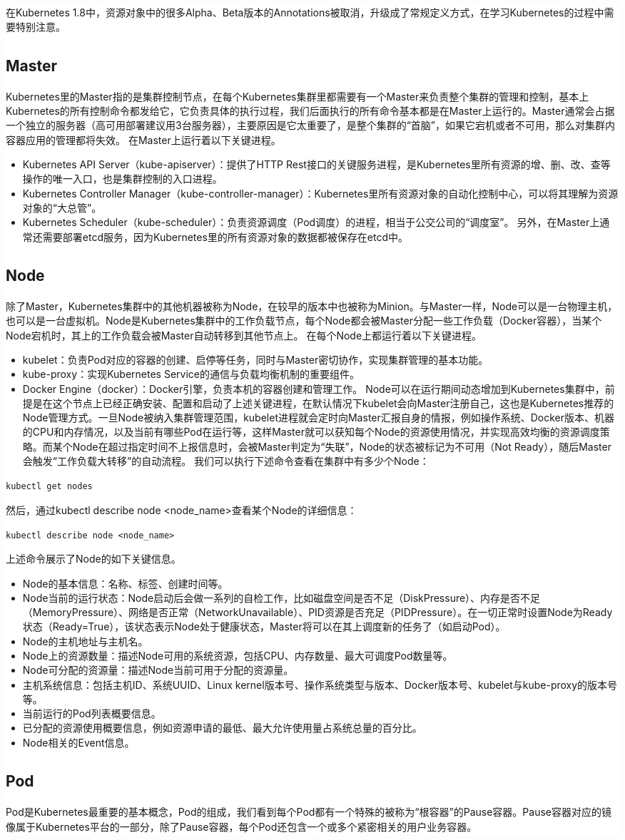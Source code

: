 在Kubernetes 1.8中，资源对象中的很多Alpha、Beta版本的Annotations被取消，升级成了常规定义方式，在学习Kubernetes的过程中需要特别注意。

## Master
Kubernetes里的Master指的是集群控制节点，在每个Kubernetes集群里都需要有一个Master来负责整个集群的管理和控制，基本上Kubernetes的所有控制命令都发给它，它负责具体的执行过程，我们后面执行的所有命令基本都是在Master上运行的。Master通常会占据一个独立的服务器（高可用部署建议用3台服务器），主要原因是它太重要了，是整个集群的“首脑”，如果它宕机或者不可用，那么对集群内容器应用的管理都将失效。
在Master上运行着以下关键进程。
- Kubernetes API Server（kube-apiserver）：提供了HTTP Rest接口的关键服务进程，是Kubernetes里所有资源的增、删、改、查等操作的唯一入口，也是集群控制的入口进程。
- Kubernetes Controller Manager（kube-controller-manager）：Kubernetes里所有资源对象的自动化控制中心，可以将其理解为资源对象的“大总管”。
- Kubernetes Scheduler（kube-scheduler）：负责资源调度（Pod调度）的进程，相当于公交公司的“调度室”。
另外，在Master上通常还需要部署etcd服务，因为Kubernetes里的所有资源对象的数据都被保存在etcd中。

## Node
除了Master，Kubernetes集群中的其他机器被称为Node，在较早的版本中也被称为Minion。与Master一样，Node可以是一台物理主机，也可以是一台虚拟机。Node是Kubernetes集群中的工作负载节点，每个Node都会被Master分配一些工作负载（Docker容器），当某个Node宕机时，其上的工作负载会被Master自动转移到其他节点上。
在每个Node上都运行着以下关键进程。
- kubelet：负责Pod对应的容器的创建、启停等任务，同时与Master密切协作，实现集群管理的基本功能。
- kube-proxy：实现Kubernetes Service的通信与负载均衡机制的重要组件。
- Docker Engine（docker）：Docker引擎，负责本机的容器创建和管理工作。
Node可以在运行期间动态增加到Kubernetes集群中，前提是在这个节点上已经正确安装、配置和启动了上述关键进程，在默认情况下kubelet会向Master注册自己，这也是Kubernetes推荐的Node管理方式。一旦Node被纳入集群管理范围，kubelet进程就会定时向Master汇报自身的情报，例如操作系统、Docker版本、机器的CPU和内存情况，以及当前有哪些Pod在运行等，这样Master就可以获知每个Node的资源使用情况，并实现高效均衡的资源调度策略。而某个Node在超过指定时间不上报信息时，会被Master判定为“失联”，Node的状态被标记为不可用（Not Ready），随后Master会触发“工作负载大转移”的自动流程。
我们可以执行下述命令查看在集群中有多少个Node：
```
kubectl get nodes
```
然后，通过kubectl describe node <node_name>查看某个Node的详细信息：
```
kubectl describe node <node_name>
```
上述命令展示了Node的如下关键信息。
- Node的基本信息：名称、标签、创建时间等。
- Node当前的运行状态：Node启动后会做一系列的自检工作，比如磁盘空间是否不足（DiskPressure）、内存是否不足（MemoryPressure）、网络是否正常（NetworkUnavailable）、PID资源是否充足（PIDPressure）。在一切正常时设置Node为Ready状态（Ready=True），该状态表示Node处于健康状态，Master将可以在其上调度新的任务了（如启动Pod）。
- Node的主机地址与主机名。
- Node上的资源数量：描述Node可用的系统资源，包括CPU、内存数量、最大可调度Pod数量等。
- Node可分配的资源量：描述Node当前可用于分配的资源量。
- 主机系统信息：包括主机ID、系统UUID、Linux kernel版本号、操作系统类型与版本、Docker版本号、kubelet与kube-proxy的版本号等。
- 当前运行的Pod列表概要信息。
- 已分配的资源使用概要信息，例如资源申请的最低、最大允许使用量占系统总量的百分比。
- Node相关的Event信息。

## Pod
Pod是Kubernetes最重要的基本概念，Pod的组成，我们看到每个Pod都有一个特殊的被称为“根容器”的Pause容器。Pause容器对应的镜像属于Kubernetes平台的一部分，除了Pause容器，每个Pod还包含一个或多个紧密相关的用户业务容器。
